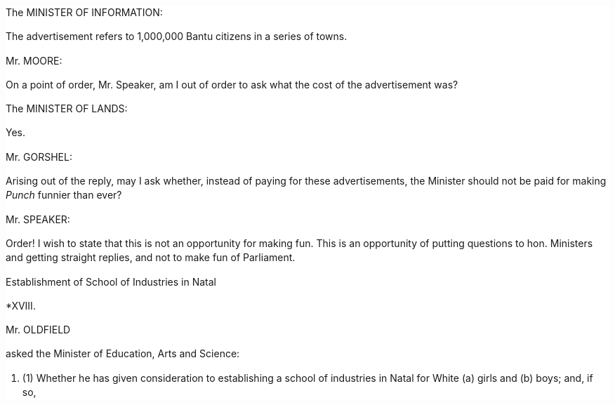 </question>

<answer by="#minister_of_information" to="#durrant">

<from>The MINISTER OF INFORMATION:</from>

<p>The advertisement refers to 1,000,000 Bantu citizens in a series of towns.</p>

</answer>

<question by="#moore" to="#minister_of_lands">

<from>Mr. MOORE:</from>

<p>On a point of order, Mr. Speaker, am I out of order to ask what the cost of the advertisement was?</p>

</question>

<answer by="#minister_of_lands" to="#moore">

<from>The MINISTER OF LANDS:</from>

<p>Yes.</p>

</answer>

<question by="#gorshel" to="#speaker">

<from>Mr. GORSHEL:</from>

<p>Arising out of the reply, may I ask whether, instead of paying for these advertisements, the Minister should not be paid for making <i>Punch</i> funnier than ever?</p>

</question>

<answer by="#speaker" to="#gorshel">

<from>Mr. SPEAKER:</from>

<p>Order! I wish to state that this is not an opportunity for making fun. This is an opportunity of putting questions to hon. Ministers and getting straight replies, and not to make fun of Parliament.</p>

</answer>

</oralStatements>

<oralStatements>

<heading>Establishment of School of Industries in Natal</heading>

<question by="#oldfield" to="#minister_of_education_arts_and_science">

<num>*XVIII.</num>

<from>Mr. OLDFIELD</from>

<p>asked the Minister of Education, Arts and Science:</p>

<ol>

<li>(1) Whether he has given consideration to establishing a school of industries in Natal for White (a) girls and (b) boys; and, if so,</li>
